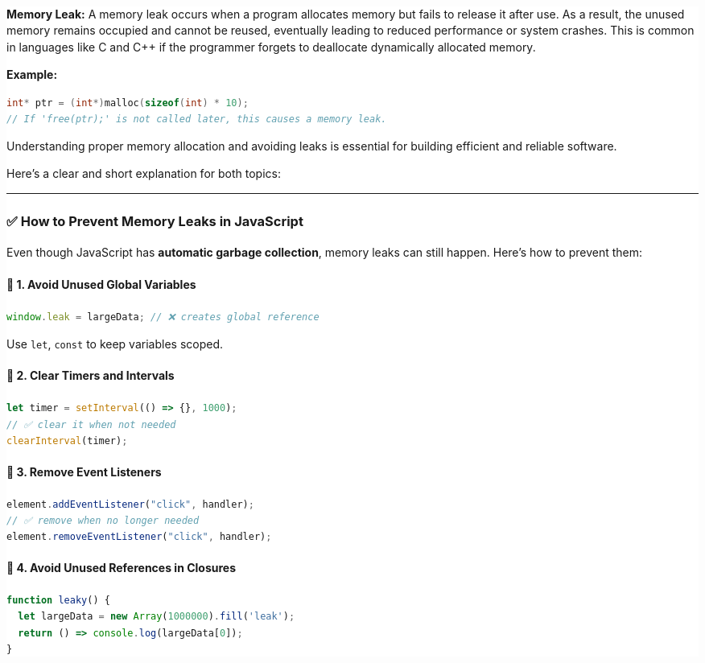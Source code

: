**Memory Leak:**
A memory leak occurs when a program allocates memory but fails to release it after use. As a result, the unused memory remains occupied and cannot be reused, eventually leading to reduced performance or system crashes. This is common in languages like C and C++ if the programmer forgets to deallocate dynamically allocated memory.

**Example:**

```c
int* ptr = (int*)malloc(sizeof(int) * 10);
// If 'free(ptr);' is not called later, this causes a memory leak.
```

Understanding proper memory allocation and avoiding leaks is essential for building efficient and reliable software.









Here’s a clear and short explanation for both topics:

---

### ✅ **How to Prevent Memory Leaks in JavaScript**

Even though JavaScript has **automatic garbage collection**, memory leaks can still happen. Here’s how to prevent them:

#### 🔹 1. **Avoid Unused Global Variables**

```js
window.leak = largeData; // ❌ creates global reference
```

Use `let`, `const` to keep variables scoped.

#### 🔹 2. **Clear Timers and Intervals**

```js
let timer = setInterval(() => {}, 1000);
// ✅ clear it when not needed
clearInterval(timer);
```

#### 🔹 3. **Remove Event Listeners**

```js
element.addEventListener("click", handler);
// ✅ remove when no longer needed
element.removeEventListener("click", handler);
```

#### 🔹 4. **Avoid Unused References in Closures**

```js
function leaky() {
  let largeData = new Array(1000000).fill('leak');
  return () => console.log(largeData[0]);
}
```

